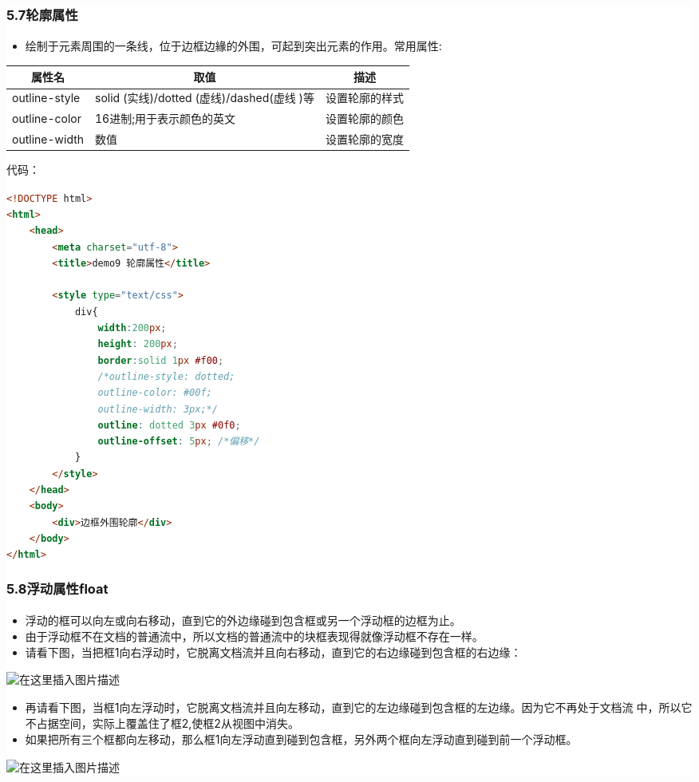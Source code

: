### 5.7轮廓属性

- 绘制于元素周围的一条线，位于边框边緣的外围，可起到突出元素的作用。常用属性:

| 属性名        | 取值                                       | 描述           |
| ------------- | ------------------------------------------ | -------------- |
| outline-style | solid (实线)/dotted (虚线)/dashed(虚线 )等 | 设置轮廓的样式 |
| outline-color | 16进制;用于表示颜色的英文                  | 设置轮廓的颜色 |
| outline-width | 数值                                       | 设置轮廓的宽度 |

代码：

```html
<!DOCTYPE html>
<html>
	<head>
		<meta charset="utf-8">
		<title>demo9 轮廓属性</title>
		
		<style type="text/css">
			div{
				width:200px;
				height: 200px;
				border:solid 1px #f00;
				/*outline-style: dotted;
				outline-color: #00f;
				outline-width: 3px;*/
				outline: dotted 3px #0f0;
				outline-offset: 5px; /*偏移*/
			}
		</style>
	</head>
	<body>
		<div>边框外围轮廓</div>
	</body>
</html>
```

### 5.8浮动属性float

- 浮动的框可以向左或向右移动，直到它的外边缘碰到包含框或另一个浮动框的边框为止。
- 由于浮动框不在文档的普通流中，所以文档的普通流中的块框表现得就像浮动框不存在一样。
- 请看下图，当把框1向右浮动时，它脱离文档流并且向右移动，直到它的右边缘碰到包含框的右边缘：

![在这里插入图片描述](https://img-blog.csdnimg.cn/2020080209444860.jpg?x-oss-process=image/watermark,type_ZmFuZ3poZW5naGVpdGk,shadow_10,text_aHR0cHM6Ly9ibG9nLmNzZG4ubmV0L3dhbmdfbHV3ZWk=,size_16,color_FFFFFF,t_70)

- 再请看下图，当框1向左浮动时，它脱离文档流并且向左移动，直到它的左边缘碰到包含框的左边缘。因为它不再处于文档流 中，所以它不占据空间，实际上覆盖住了框2,使框2从视图中消失。
- 如果把所有三个框都向左移动，那么框1向左浮动直到碰到包含框，另外两个框向左浮动直到碰到前一个浮动框。

![在这里插入图片描述](https://img-blog.csdnimg.cn/20200802094427280.jpg?x-oss-process=image/watermark,type_ZmFuZ3poZW5naGVpdGk,shadow_10,text_aHR0cHM6Ly9ibG9nLmNzZG4ubmV0L3dhbmdfbHV3ZWk=,size_16,color_FFFFFF,t_70)
